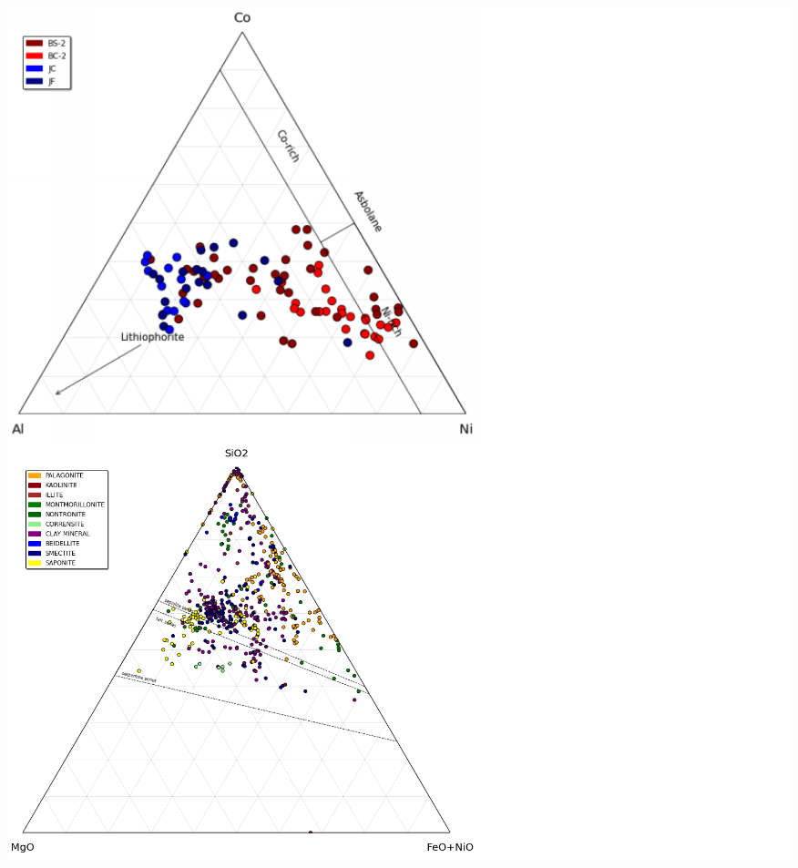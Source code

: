<img src=./images/asbolane_bygroup.png width=60% height=60%>
<img src=./images/clay_minerals.png width=60% height=60%>
